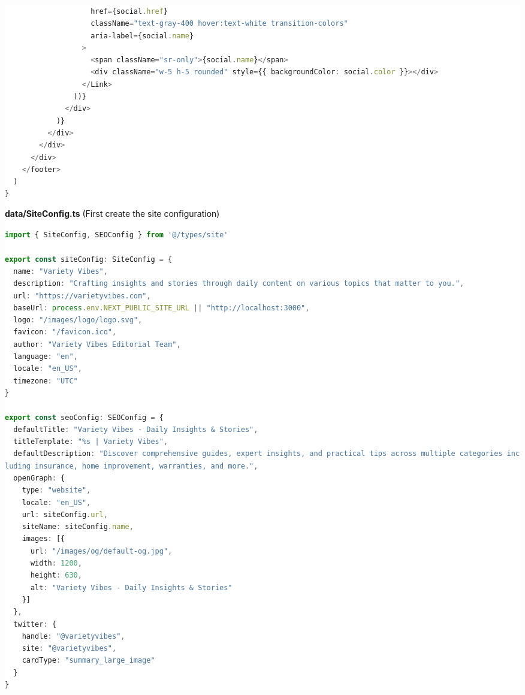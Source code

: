 ```typescript
                    href={social.href}
                    className="text-gray-400 hover:text-white transition-colors"
                    aria-label={social.name}
                  >
                    <span className="sr-only">{social.name}</span>
                    <div className="w-5 h-5 rounded" style={{ backgroundColor: social.color }}></div>
                  </Link>
                ))}
              </div>
            )}
          </div>
        </div>
      </div>
    </footer>
  )
}
```

**data/SiteConfig.ts** (First create the site configuration)
```typescript
import { SiteConfig, SEOConfig } from '@/types/site'

export const siteConfig: SiteConfig = {
  name: "Variety Vibes",
  description: "Crafting insights and stories through daily content on various topics that matter to you.",
  url: "https://varietyvibes.com",
  baseUrl: process.env.NEXT_PUBLIC_SITE_URL || "http://localhost:3000",
  logo: "/images/logo/logo.svg",
  favicon: "/favicon.ico",
  author: "Variety Vibes Editorial Team",
  language: "en",
  locale: "en_US",
  timezone: "UTC"
}

export const seoConfig: SEOConfig = {
  defaultTitle: "Variety Vibes - Daily Insights & Stories",
  titleTemplate: "%s | Variety Vibes",
  defaultDescription: "Discover comprehensive guides, expert insights, and practical tips across multiple categories including insurance, home improvement, warranties, and more.",
  openGraph: {
    type: "website",
    locale: "en_US",
    url: siteConfig.url,
    siteName: siteConfig.name,
    images: [{
      url: "/images/og/default-og.jpg",
      width: 1200,
      height: 630,
      alt: "Variety Vibes - Daily Insights & Stories"
    }]
  },
  twitter: {
    handle: "@varietyvibes",
    site: "@varietyvibes",
    cardType: "summary_large_image"
  }
}
```
